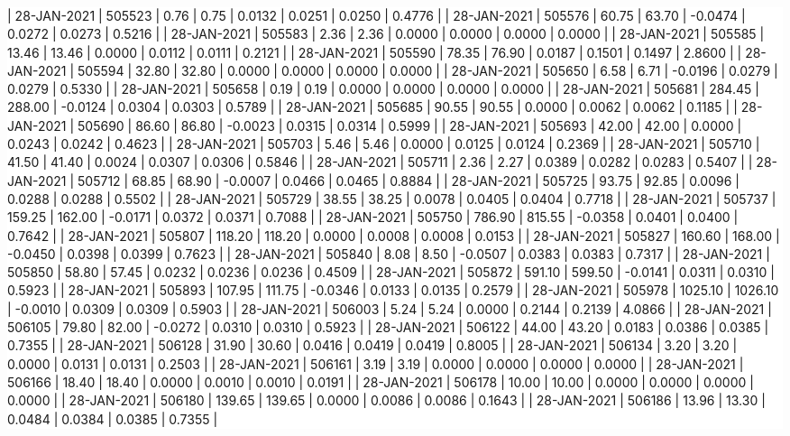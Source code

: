 | 28-JAN-2021 | 505523 | 0.76 | 0.75 | 0.0132 | 0.0251 | 0.0250 | 0.4776 |
| 28-JAN-2021 | 505576 | 60.75 | 63.70 | -0.0474 | 0.0272 | 0.0273 | 0.5216 |
| 28-JAN-2021 | 505583 | 2.36 | 2.36 | 0.0000 | 0.0000 | 0.0000 | 0.0000 |
| 28-JAN-2021 | 505585 | 13.46 | 13.46 | 0.0000 | 0.0112 | 0.0111 | 0.2121 |
| 28-JAN-2021 | 505590 | 78.35 | 76.90 | 0.0187 | 0.1501 | 0.1497 | 2.8600 |
| 28-JAN-2021 | 505594 | 32.80 | 32.80 | 0.0000 | 0.0000 | 0.0000 | 0.0000 |
| 28-JAN-2021 | 505650 | 6.58 | 6.71 | -0.0196 | 0.0279 | 0.0279 | 0.5330 |
| 28-JAN-2021 | 505658 | 0.19 | 0.19 | 0.0000 | 0.0000 | 0.0000 | 0.0000 |
| 28-JAN-2021 | 505681 | 284.45 | 288.00 | -0.0124 | 0.0304 | 0.0303 | 0.5789 |
| 28-JAN-2021 | 505685 | 90.55 | 90.55 | 0.0000 | 0.0062 | 0.0062 | 0.1185 |
| 28-JAN-2021 | 505690 | 86.60 | 86.80 | -0.0023 | 0.0315 | 0.0314 | 0.5999 |
| 28-JAN-2021 | 505693 | 42.00 | 42.00 | 0.0000 | 0.0243 | 0.0242 | 0.4623 |
| 28-JAN-2021 | 505703 | 5.46 | 5.46 | 0.0000 | 0.0125 | 0.0124 | 0.2369 |
| 28-JAN-2021 | 505710 | 41.50 | 41.40 | 0.0024 | 0.0307 | 0.0306 | 0.5846 |
| 28-JAN-2021 | 505711 | 2.36 | 2.27 | 0.0389 | 0.0282 | 0.0283 | 0.5407 |
| 28-JAN-2021 | 505712 | 68.85 | 68.90 | -0.0007 | 0.0466 | 0.0465 | 0.8884 |
| 28-JAN-2021 | 505725 | 93.75 | 92.85 | 0.0096 | 0.0288 | 0.0288 | 0.5502 |
| 28-JAN-2021 | 505729 | 38.55 | 38.25 | 0.0078 | 0.0405 | 0.0404 | 0.7718 |
| 28-JAN-2021 | 505737 | 159.25 | 162.00 | -0.0171 | 0.0372 | 0.0371 | 0.7088 |
| 28-JAN-2021 | 505750 | 786.90 | 815.55 | -0.0358 | 0.0401 | 0.0400 | 0.7642 |
| 28-JAN-2021 | 505807 | 118.20 | 118.20 | 0.0000 | 0.0008 | 0.0008 | 0.0153 |
| 28-JAN-2021 | 505827 | 160.60 | 168.00 | -0.0450 | 0.0398 | 0.0399 | 0.7623 |
| 28-JAN-2021 | 505840 | 8.08 | 8.50 | -0.0507 | 0.0383 | 0.0383 | 0.7317 |
| 28-JAN-2021 | 505850 | 58.80 | 57.45 | 0.0232 | 0.0236 | 0.0236 | 0.4509 |
| 28-JAN-2021 | 505872 | 591.10 | 599.50 | -0.0141 | 0.0311 | 0.0310 | 0.5923 |
| 28-JAN-2021 | 505893 | 107.95 | 111.75 | -0.0346 | 0.0133 | 0.0135 | 0.2579 |
| 28-JAN-2021 | 505978 | 1025.10 | 1026.10 | -0.0010 | 0.0309 | 0.0309 | 0.5903 |
| 28-JAN-2021 | 506003 | 5.24 | 5.24 | 0.0000 | 0.2144 | 0.2139 | 4.0866 |
| 28-JAN-2021 | 506105 | 79.80 | 82.00 | -0.0272 | 0.0310 | 0.0310 | 0.5923 |
| 28-JAN-2021 | 506122 | 44.00 | 43.20 | 0.0183 | 0.0386 | 0.0385 | 0.7355 |
| 28-JAN-2021 | 506128 | 31.90 | 30.60 | 0.0416 | 0.0419 | 0.0419 | 0.8005 |
| 28-JAN-2021 | 506134 | 3.20 | 3.20 | 0.0000 | 0.0131 | 0.0131 | 0.2503 |
| 28-JAN-2021 | 506161 | 3.19 | 3.19 | 0.0000 | 0.0000 | 0.0000 | 0.0000 |
| 28-JAN-2021 | 506166 | 18.40 | 18.40 | 0.0000 | 0.0010 | 0.0010 | 0.0191 |
| 28-JAN-2021 | 506178 | 10.00 | 10.00 | 0.0000 | 0.0000 | 0.0000 | 0.0000 |
| 28-JAN-2021 | 506180 | 139.65 | 139.65 | 0.0000 | 0.0086 | 0.0086 | 0.1643 |
| 28-JAN-2021 | 506186 | 13.96 | 13.30 | 0.0484 | 0.0384 | 0.0385 | 0.7355 |